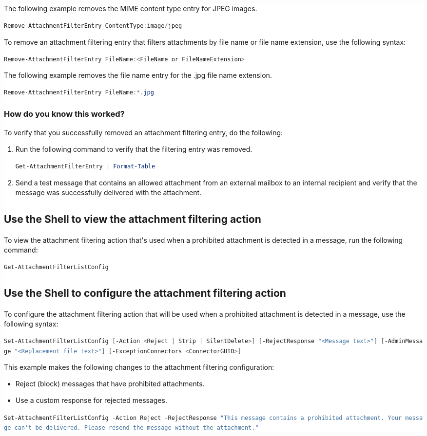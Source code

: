 The following example removes the MIME content type entry for JPEG images.

```powershell
Remove-AttachmentFilterEntry ContentType:image/jpeg
```

To remove an attachment filtering entry that filters attachments by file name or file name extension, use the following syntax:

```powershell
Remove-AttachmentFilterEntry FileName:<FileName or FileNameExtension>
```

The following example removes the file name entry for the .jpg file name extension.

```powershell
Remove-AttachmentFilterEntry FileName:*.jpg
```

### How do you know this worked?

To verify that you successfully removed an attachment filtering entry, do the following:

1. Run the following command to verify that the filtering entry was removed.

    ```powershell
    Get-AttachmentFilterEntry | Format-Table
    ```

2. Send a test message that contains an allowed attachment from an external mailbox to an internal recipient and verify that the message was successfully delivered with the attachment.

## Use the Shell to view the attachment filtering action

To view the attachment filtering action that's used when a prohibited attachment is detected in a message, run the following command:

```powershell
Get-AttachmentFilterListConfig
```

## Use the Shell to configure the attachment filtering action

To configure the attachment filtering action that will be used when a prohibited attachment is detected in a message, use the following syntax:

```powershell
Set-AttachmentFilterListConfig [-Action <Reject | Strip | SilentDelete>] [-RejectResponse "<Message text>"] [-AdminMessage "<Replacement file text>"] [-ExceptionConnectors <ConnectorGUID>]
```

This example makes the following changes to the attachment filtering configuration:

- Reject (block) messages that have prohibited attachments.

- Use a custom response for rejected messages.

```powershell
Set-AttachmentFilterListConfig -Action Reject -RejectResponse "This message contains a prohibited attachment. Your message can't be delivered. Please resend the message without the attachment."
```
